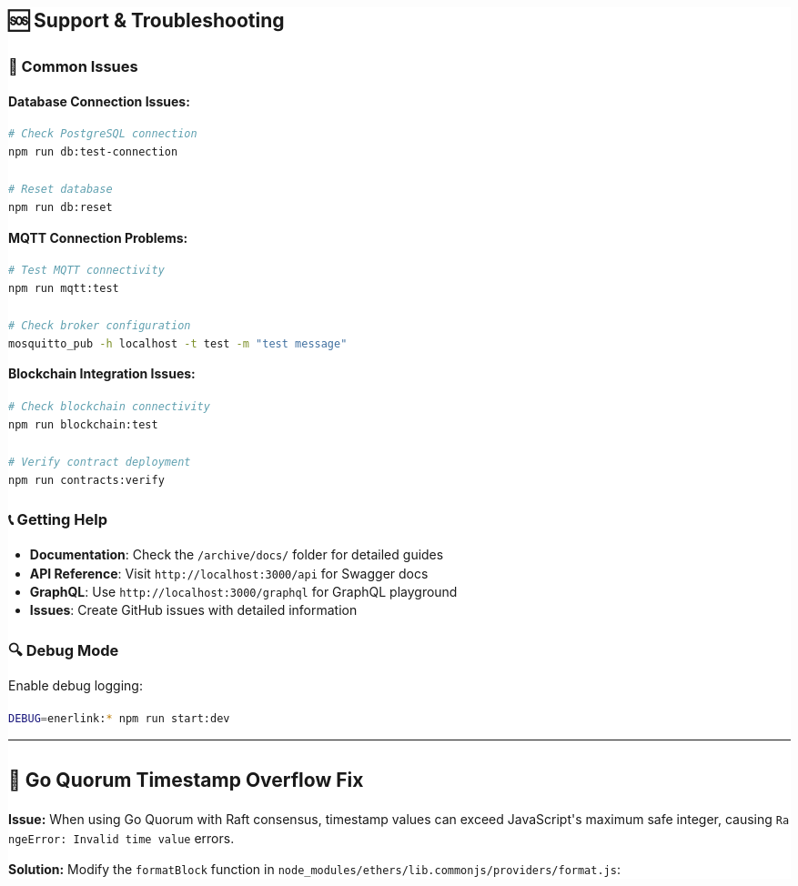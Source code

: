 
## 🆘 Support & Troubleshooting

### 🔧 Common Issues

**Database Connection Issues:**
```bash
# Check PostgreSQL connection
npm run db:test-connection

# Reset database
npm run db:reset
```

**MQTT Connection Problems:**
```bash
# Test MQTT connectivity
npm run mqtt:test

# Check broker configuration
mosquitto_pub -h localhost -t test -m "test message"
```

**Blockchain Integration Issues:**
```bash
# Check blockchain connectivity
npm run blockchain:test

# Verify contract deployment
npm run contracts:verify
```

### 📞 Getting Help

- **Documentation**: Check the `/archive/docs/` folder for detailed guides
- **API Reference**: Visit `http://localhost:3000/api` for Swagger docs
- **GraphQL**: Use `http://localhost:3000/graphql` for GraphQL playground
- **Issues**: Create GitHub issues with detailed information

### 🔍 Debug Mode

Enable debug logging:
```bash
DEBUG=enerlink:* npm run start:dev
```

---

## 🔧 Go Quorum Timestamp Overflow Fix

**Issue:** When using Go Quorum with Raft consensus, timestamp values can exceed JavaScript's maximum safe integer, causing `RangeError: Invalid time value` errors.

**Solution:** Modify the `formatBlock` function in `node_modules/ethers/lib.commonjs/providers/format.js`:
